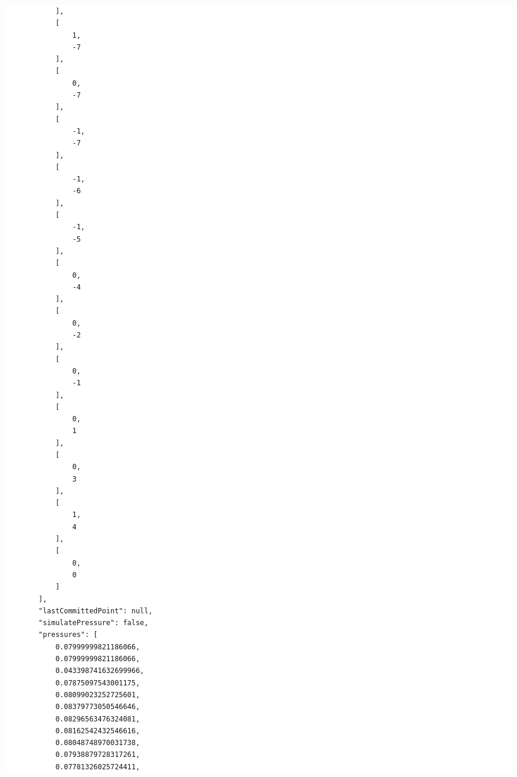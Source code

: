 				],
				[
					1,
					-7
				],
				[
					0,
					-7
				],
				[
					-1,
					-7
				],
				[
					-1,
					-6
				],
				[
					-1,
					-5
				],
				[
					0,
					-4
				],
				[
					0,
					-2
				],
				[
					0,
					-1
				],
				[
					0,
					1
				],
				[
					0,
					3
				],
				[
					1,
					4
				],
				[
					0,
					0
				]
			],
			"lastCommittedPoint": null,
			"simulatePressure": false,
			"pressures": [
				0.07999999821186066,
				0.07999999821186066,
				0.043398741632699966,
				0.07875097543001175,
				0.08099023252725601,
				0.08379773050546646,
				0.08296563476324081,
				0.08162542432546616,
				0.08048748970031738,
				0.07938879728317261,
				0.07781326025724411,